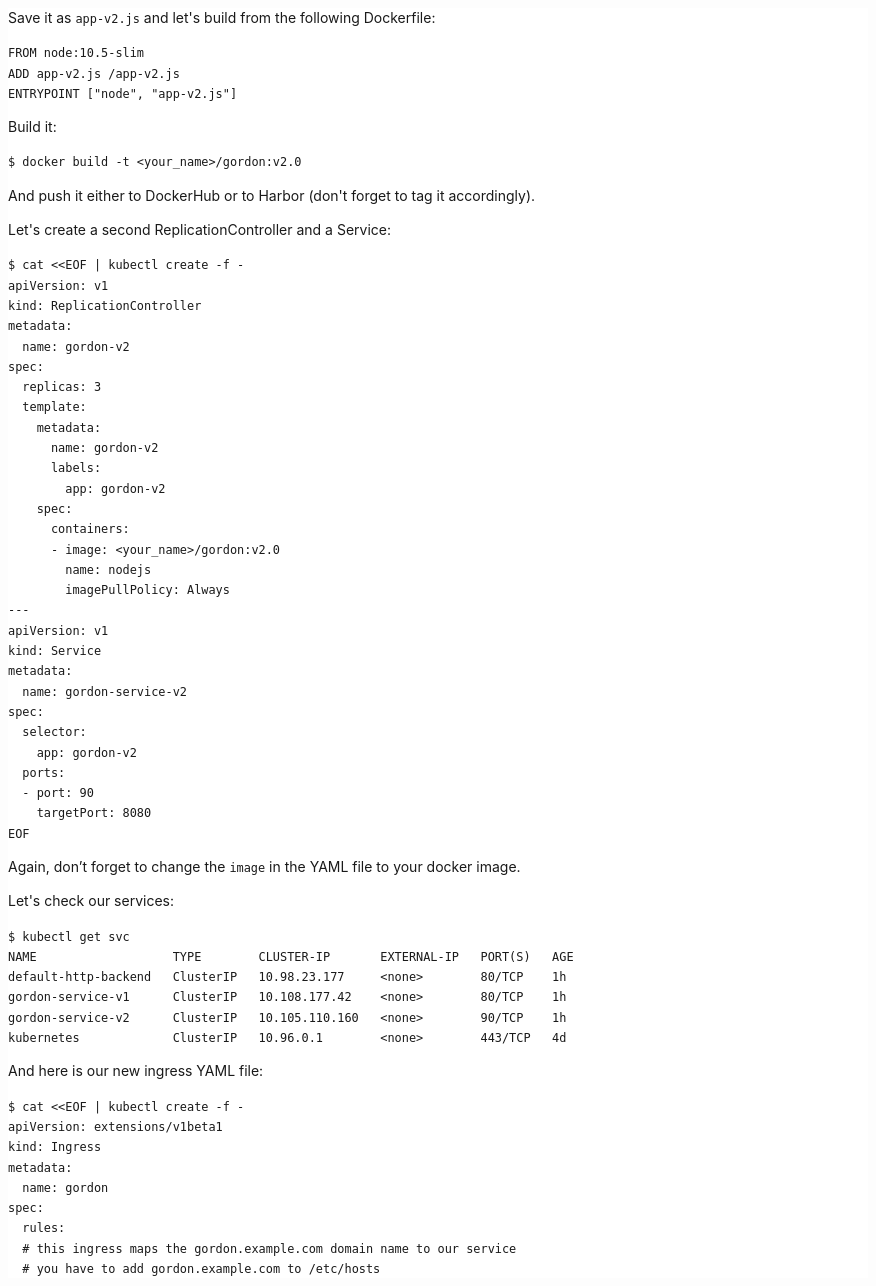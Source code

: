 Save it as `app-v2.js` and let's build from the following Dockerfile:
```
FROM node:10.5-slim
ADD app-v2.js /app-v2.js
ENTRYPOINT ["node", "app-v2.js"]
```
Build it:
```
$ docker build -t <your_name>/gordon:v2.0
```
And push it either to DockerHub or to Harbor (don't forget to tag it accordingly).

Let's create a second ReplicationController and a Service:
```
$ cat <<EOF | kubectl create -f -
apiVersion: v1
kind: ReplicationController
metadata:
  name: gordon-v2
spec:
  replicas: 3
  template:
    metadata:
      name: gordon-v2
      labels:
        app: gordon-v2
    spec:
      containers:
      - image: <your_name>/gordon:v2.0
        name: nodejs
        imagePullPolicy: Always
---
apiVersion: v1
kind: Service
metadata:
  name: gordon-service-v2
spec:
  selector:
    app: gordon-v2
  ports:
  - port: 90
    targetPort: 8080
EOF
```
Again, don’t forget to change the `image` in the YAML file to your docker image.

Let's check our services:
```
$ kubectl get svc
NAME                   TYPE        CLUSTER-IP       EXTERNAL-IP   PORT(S)   AGE
default-http-backend   ClusterIP   10.98.23.177     <none>        80/TCP    1h
gordon-service-v1      ClusterIP   10.108.177.42    <none>        80/TCP    1h
gordon-service-v2      ClusterIP   10.105.110.160   <none>        90/TCP    1h
kubernetes             ClusterIP   10.96.0.1        <none>        443/TCP   4d
```
And here is our new ingress YAML file:
```
$ cat <<EOF | kubectl create -f -
apiVersion: extensions/v1beta1
kind: Ingress
metadata:
  name: gordon
spec:
  rules:
  # this ingress maps the gordon.example.com domain name to our service
  # you have to add gordon.example.com to /etc/hosts
```